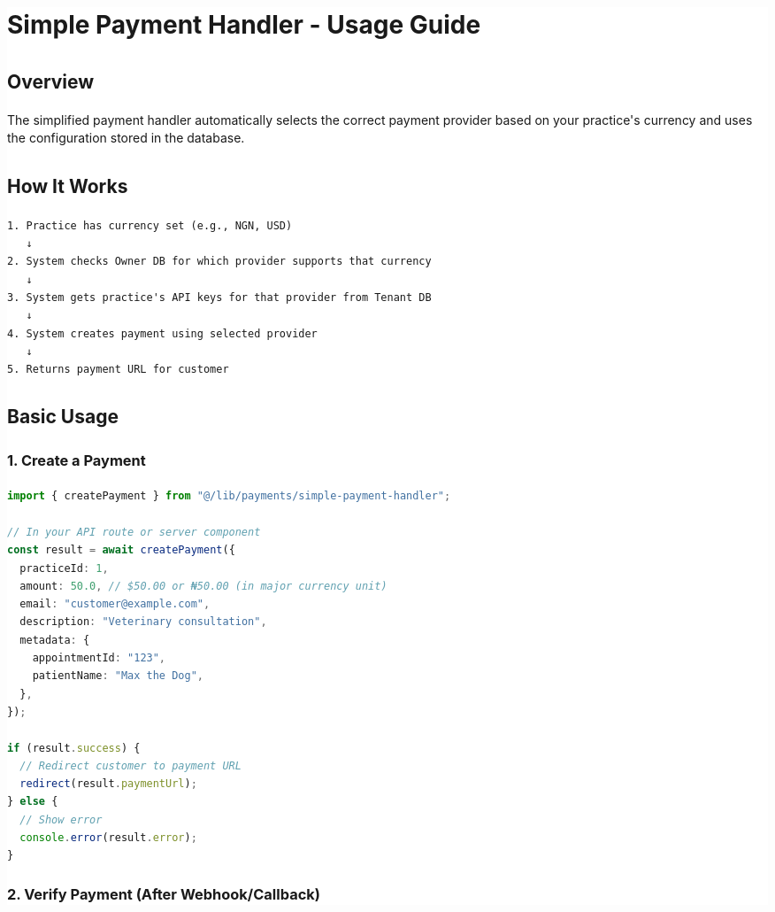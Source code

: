 # Simple Payment Handler - Usage Guide

## Overview

The simplified payment handler automatically selects the correct payment provider based on your practice's currency and uses the configuration stored in the database.

## How It Works

```
1. Practice has currency set (e.g., NGN, USD)
   ↓
2. System checks Owner DB for which provider supports that currency
   ↓
3. System gets practice's API keys for that provider from Tenant DB
   ↓
4. System creates payment using selected provider
   ↓
5. Returns payment URL for customer
```

## Basic Usage

### 1. Create a Payment

```typescript
import { createPayment } from "@/lib/payments/simple-payment-handler";

// In your API route or server component
const result = await createPayment({
  practiceId: 1,
  amount: 50.0, // $50.00 or ₦50.00 (in major currency unit)
  email: "customer@example.com",
  description: "Veterinary consultation",
  metadata: {
    appointmentId: "123",
    patientName: "Max the Dog",
  },
});

if (result.success) {
  // Redirect customer to payment URL
  redirect(result.paymentUrl);
} else {
  // Show error
  console.error(result.error);
}
```

### 2. Verify Payment (After Webhook/Callback)
